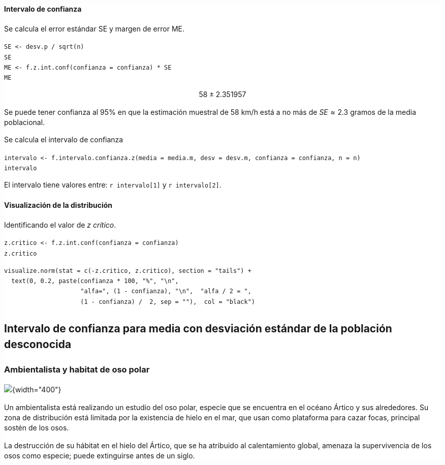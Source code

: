 #### Intervalo de confianza

Se calcula el error estándar SE y margen de error ME.

```{r}
SE <- desv.p / sqrt(n)
SE
ME <- f.z.int.conf(confianza = confianza) * SE
ME
```

$$
58 \pm 2.351957
$$

Se puede tener confianza al 95% en que la estimación muestral de 58 km/h está a no más de $SE \approx 2.3$ gramos de la media poblacional.

Se calcula el intervalo de confianza

```{r}
intervalo <- f.intervalo.confianza.z(media = media.m, desv = desv.m, confianza = confianza, n = n)
intervalo
```

El intervalo tiene valores entre: `r intervalo[1]` y `r intervalo[2]`.

#### Visualización de la distribución

Identificando el valor de *z crítico*.

```{r}
z.critico <- f.z.int.conf(confianza = confianza)
z.critico
```

```{r}
visualize.norm(stat = c(-z.critico, z.critico), section = "tails") +
  text(0, 0.2, paste(confianza * 100, "%", "\n", 
                     "alfa=", (1 - confianza), "\n",  "alfa / 2 = ", 
                     (1 - confianza) /  2, sep = ""),  col = "black")
```

#### 

## Intervalo de confianza para media con desviación estándar de la población desconocida

### Ambientalista y habitat de oso polar

![](images/oso%20polar.jpg){width="400"}

Un ambientalista está realizando un estudio del oso polar, especie que se encuentra en el océano Ártico y sus alrededores. Su zona de distribución está limitada por la existencia de hielo en el mar, que usan como plataforma para cazar focas, principal sostén de los osos.

La destrucción de su hábitat en el hielo del Ártico, que se ha atribuido al calentamiento global, amenaza la supervivencia de los osos como especie; puede extinguirse antes de un siglo.
